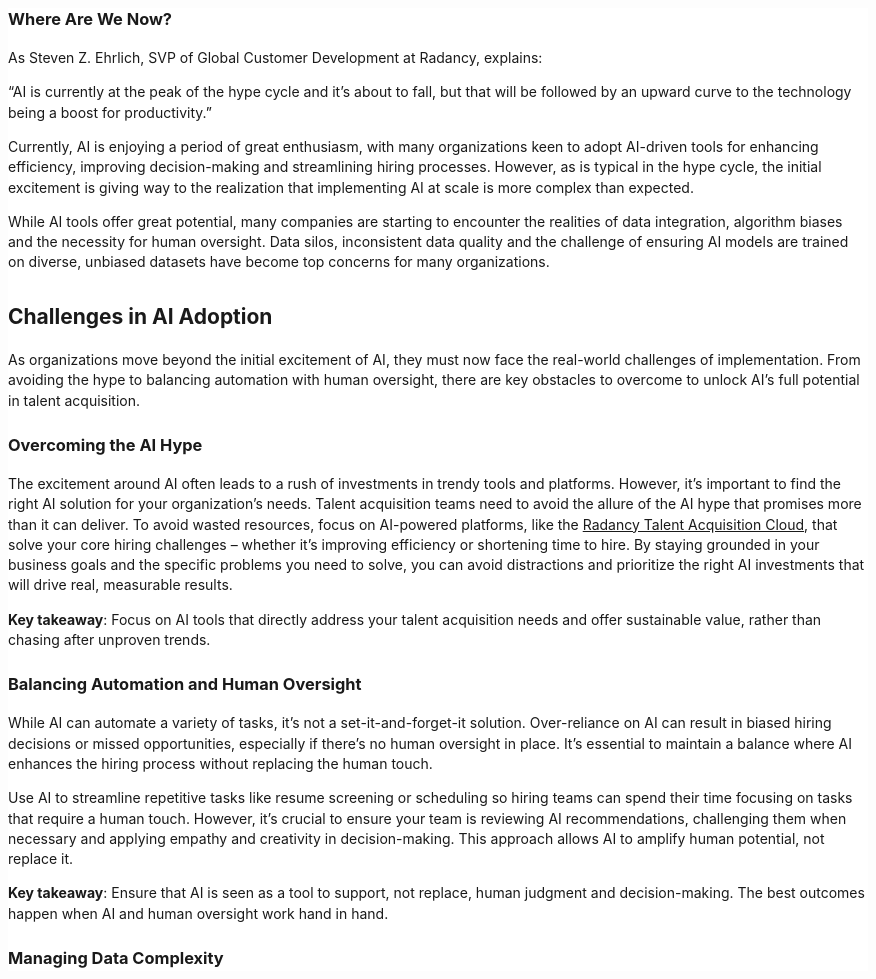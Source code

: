 ### Where Are We Now?

As Steven Z. Ehrlich, SVP of Global Customer Development at Radancy, explains:

“AI is currently at the peak of the hype cycle and it’s about to fall, but that will be followed by an upward curve to the technology being a boost for productivity.”

Currently, AI is enjoying a period of great enthusiasm, with many organizations keen to adopt AI-driven tools for enhancing efficiency, improving decision-making and streamlining hiring processes. However, as is typical in the hype cycle, the initial excitement is giving way to the realization that implementing AI at scale is more complex than expected.

While AI tools offer great potential, many companies are starting to encounter the realities of data integration, algorithm biases and the necessity for human oversight. Data silos, inconsistent data quality and the challenge of ensuring AI models are trained on diverse, unbiased datasets have become top concerns for many organizations.

## Challenges in AI Adoption

As organizations move beyond the initial excitement of AI, they must now face the real-world challenges of implementation. From avoiding the hype to balancing automation with human oversight, there are key obstacles to overcome to unlock AI’s full potential in talent acquisition.

### Overcoming the AI Hype

The excitement around AI often leads to a rush of investments in trendy tools and platforms. However, it’s important to find the right AI solution for your organization’s needs. Talent acquisition teams need to avoid the allure of the AI hype that promises more than it can deliver. To avoid wasted resources, focus on AI-powered platforms, like the [Radancy Talent Acquisition Cloud](https://www.radancy.com/en/platform-overview/), that solve your core hiring challenges – whether it’s improving efficiency or shortening time to hire. By staying grounded in your business goals and the specific problems you need to solve, you can avoid distractions and prioritize the right AI investments that will drive real, measurable results.

**Key takeaway**: Focus on AI tools that directly address your talent acquisition needs and offer sustainable value, rather than chasing after unproven trends.

### Balancing Automation and Human Oversight

While AI can automate a variety of tasks, it’s not a set-it-and-forget-it solution. Over-reliance on AI can result in biased hiring decisions or missed opportunities, especially if there’s no human oversight in place. It’s essential to maintain a balance where AI enhances the hiring process without replacing the human touch.

Use AI to streamline repetitive tasks like resume screening or scheduling so hiring teams can spend their time focusing on tasks that require a human touch. However, it’s crucial to ensure your team is reviewing AI recommendations, challenging them when necessary and applying empathy and creativity in decision-making. This approach allows AI to amplify human potential, not replace it.

**Key takeaway**: Ensure that AI is seen as a tool to support, not replace, human judgment and decision-making. The best outcomes happen when AI and human oversight work hand in hand.

### Managing Data Complexity
